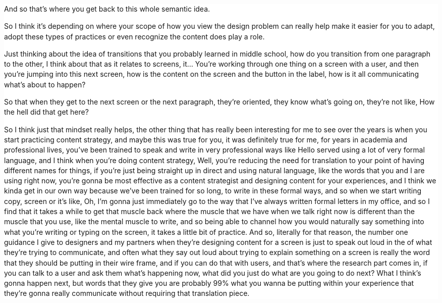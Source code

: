 And so that&#8217;s where you get back to this whole semantic idea.

So I think it&#8217;s depending on where your scope of how you view the design problem can really help make it easier for you to adapt, adopt these types of practices or even recognize the content does play a role.

Just thinking about the idea of transitions that you probably learned in middle school, how do you transition from one paragraph to the other, I think about that as it relates to screens, it&hellip; You&#8217;re working through one thing on a screen with a user, and then you&#8217;re jumping into this next screen, how is the content on the screen and the button in the label, how is it all communicating what&#8217;s about to happen?

So that when they get to the next screen or the next paragraph, they&#8217;re oriented, they know what&#8217;s going on, they&#8217;re not like, How the hell did that get here?

So I think just that mindset really helps, the other thing that has really been interesting for me to see over the years is when you start practicing content strategy, and maybe this was true for you, it was definitely true for me, for years in academia and professional lives, you&#8217;ve been trained to speak and write in very professional ways like Hello served using a lot of very formal language, and I think when you&#8217;re doing content strategy, Well, you&#8217;re reducing the need for translation to your point of having different names for things, if you&#8217;re just being straight up in direct and using natural language, like the words that you and I are using right now, you&#8217;re gonna be most effective as a content strategist and designing content for your experiences, and I think we kinda get in our own way because we&#8217;ve been trained for so long, to write in these formal ways, and so when we start writing copy, screen or it&#8217;s like, Oh, I&#8217;m gonna just immediately go to the way that I&#8217;ve always written formal letters in my office, and so I find that it takes a while to get that muscle back where the muscle that we have when we talk right now is different than the muscle that you use, like the mental muscle to write, and so being able to channel how you would naturally say something into what you&#8217;re writing or typing on the screen, it takes a little bit of practice. And so, literally for that reason, the number one guidance I give to designers and my partners when they&#8217;re designing content for a screen is just to speak out loud in the of what they&#8217;re trying to communicate, and often what they say out loud about trying to explain something on a screen is really the word that they should be putting in their wire frame, and if you can do that with users, and that&#8217;s where the research part comes in, if you can talk to a user and ask them what&#8217;s happening now, what did you just do what are you going to do next? What I think&#8217;s gonna happen next, but words that they give you are probably 99% what you wanna be putting within your experience that they&#8217;re gonna really communicate without requiring that translation piece.